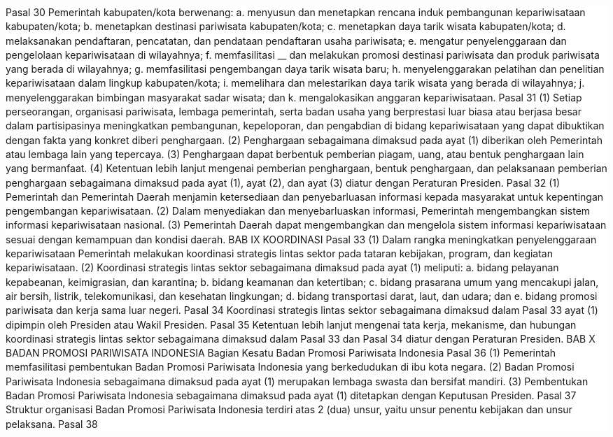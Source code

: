 Pasal 30
Pemerintah kabupaten/kota berwenang:
a. menyusun dan menetapkan rencana induk pembangunan kepariwisataan kabupaten/kota;
b. menetapkan destinasi pariwisata kabupaten/kota;
c. menetapkan daya tarik wisata kabupaten/kota;
d. melaksanakan pendaftaran, pencatatan, dan pendataan pendaftaran usaha pariwisata;
e. mengatur penyelenggaraan dan pengelolaan kepariwisataan di wilayahnya;
f. memfasilitasi __ dan melakukan promosi destinasi pariwisata dan produk pariwisata yang berada di wilayahnya;
g. memfasilitasi pengembangan daya tarik wisata baru;
h. menyelenggarakan pelatihan dan penelitian kepariwisataan dalam lingkup kabupaten/kota;
i. memelihara dan melestarikan daya tarik wisata yang berada di wilayahnya;
j. menyelenggarakan bimbingan masyarakat sadar wisata; dan
k. mengalokasikan anggaran kepariwisataan.
Pasal 31
(1) Setiap perseorangan, organisasi pariwisata, lembaga pemerintah, serta badan usaha yang berprestasi luar biasa atau berjasa besar dalam partisipasinya meningkatkan pembangunan, kepeloporan, dan pengabdian di bidang kepariwisataan yang dapat dibuktikan dengan fakta yang konkret diberi penghargaan.
(2) Penghargaan sebagaimana dimaksud pada ayat (1) diberikan oleh Pemerintah atau lembaga lain yang tepercaya.
(3) Penghargaan dapat berbentuk pemberian piagam, uang, atau bentuk penghargaan lain yang bermanfaat.
(4) Ketentuan lebih lanjut mengenai pemberian penghargaan, bentuk penghargaan, dan pelaksanaan pemberian penghargaan sebagaimana dimaksud pada ayat (1), ayat (2), dan ayat (3) diatur dengan Peraturan Presiden.
Pasal 32
(1) Pemerintah dan Pemerintah Daerah menjamin ketersediaan dan penyebarluasan informasi kepada masyarakat untuk kepentingan pengembangan kepariwisataan.
(2) Dalam menyediakan dan menyebarluaskan informasi, Pemerintah mengembangkan sistem informasi kepariwisataan nasional.
(3) Pemerintah Daerah dapat mengembangkan dan mengelola sistem informasi kepariwisataan sesuai dengan kemampuan dan kondisi daerah.
BAB IX KOORDINASI
Pasal 33
(1) Dalam rangka meningkatkan penyelenggaraan kepariwisataan Pemerintah melakukan koordinasi strategis lintas sektor pada tataran kebijakan, program, dan kegiatan kepariwisataan.
(2) Koordinasi strategis lintas sektor sebagaimana dimaksud pada ayat (1) meliputi:
a. bidang pelayanan kepabeanan, keimigrasian, dan karantina;
b. bidang keamanan dan ketertiban;
c. bidang prasarana umum yang mencakupi jalan, air bersih, listrik, telekomunikasi, dan kesehatan lingkungan;
d. bidang transportasi darat, laut, dan udara; dan
e. bidang promosi pariwisata dan kerja sama luar negeri.
Pasal 34
Koordinasi strategis lintas sektor sebagaimana dimaksud dalam Pasal 33 ayat (1) dipimpin oleh Presiden atau Wakil Presiden.
Pasal 35
Ketentuan lebih lanjut mengenai tata kerja, mekanisme, dan hubungan koordinasi strategis lintas sektor sebagaimana dimaksud dalam Pasal 33 dan Pasal 34 diatur dengan Peraturan Presiden.
BAB X BADAN PROMOSI PARIWISATA INDONESIA
Bagian Kesatu Badan Promosi Pariwisata Indonesia
Pasal 36
(1) Pemerintah memfasilitasi pembentukan Badan Promosi Pariwisata Indonesia yang berkedudukan di ibu kota negara.
(2) Badan Promosi Pariwisata Indonesia sebagaimana dimaksud pada ayat (1) merupakan lembaga swasta dan bersifat mandiri.
(3) Pembentukan Badan Promosi Pariwisata Indonesia sebagaimana dimaksud pada ayat (1) ditetapkan dengan Keputusan Presiden.
Pasal 37
Struktur organisasi Badan Promosi Pariwisata Indonesia terdiri atas 2 (dua) unsur, yaitu unsur penentu kebijakan dan unsur pelaksana.
Pasal 38